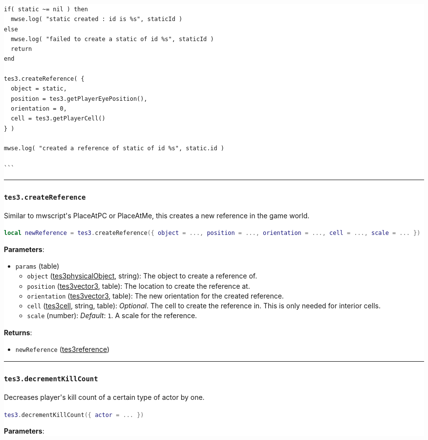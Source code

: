	if( static ~= nil ) then
	  mwse.log( "static created : id is %s", staticId )
	else
	  mwse.log( "failed to create a static of id %s", staticId )
	  return
	end
	
	tes3.createReference( {
	  object = static,
	  position = tes3.getPlayerEyePosition(),
	  orientation = 0,
	  cell = tes3.getPlayerCell()
	} )
	
	mwse.log( "created a reference of static of id %s", static.id )

	```

***

### `tes3.createReference`

Similar to mwscript's PlaceAtPC or PlaceAtMe, this creates a new reference in the game world.

```lua
local newReference = tes3.createReference({ object = ..., position = ..., orientation = ..., cell = ..., scale = ... })
```

**Parameters**:

* `params` (table)
	* `object` ([tes3physicalObject](../../types/tes3physicalObject), string): The object to create a reference of.
	* `position` ([tes3vector3](../../types/tes3vector3), table): The location to create the reference at.
	* `orientation` ([tes3vector3](../../types/tes3vector3), table): The new orientation for the created reference.
	* `cell` ([tes3cell](../../types/tes3cell), string, table): *Optional*. The cell to create the reference in. This is only needed for interior cells.
	* `scale` (number): *Default*: `1`. A scale for the reference.

**Returns**:

* `newReference` ([tes3reference](../../types/tes3reference))

***

### `tes3.decrementKillCount`

Decreases player's kill count of a certain type of actor by one.

```lua
tes3.decrementKillCount({ actor = ... })
```

**Parameters**:
